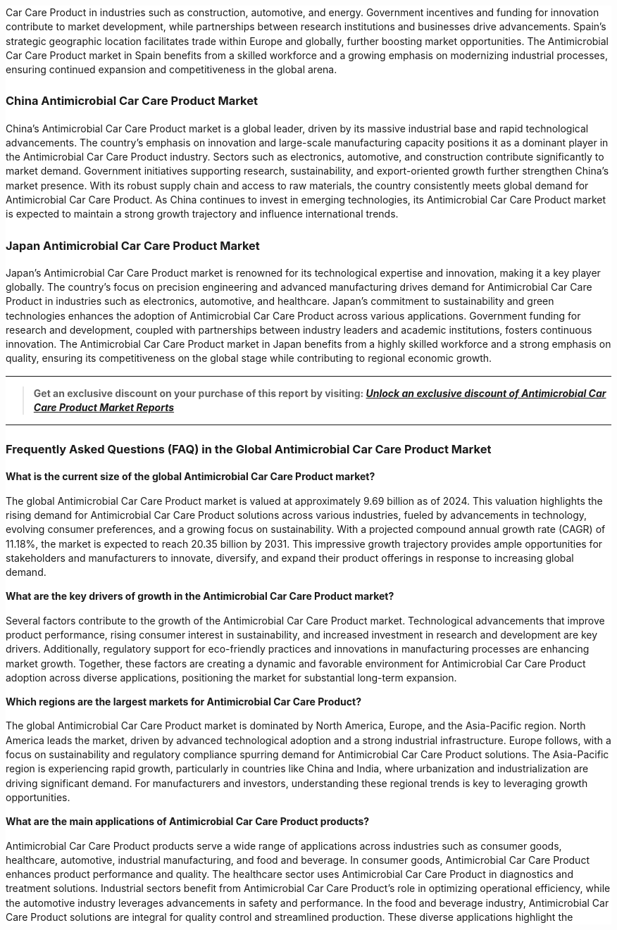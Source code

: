 Car Care Product in industries such as construction, automotive, and energy. Government incentives and funding for innovation contribute to market development, while partnerships between research institutions and businesses drive advancements. Spain&rsquo;s strategic geographic location facilitates trade within Europe and globally, further boosting market opportunities. The Antimicrobial Car Care Product market in Spain benefits from a skilled workforce and a growing emphasis on modernizing industrial processes, ensuring continued expansion and competitiveness in the global arena.</p><h3>China Antimicrobial Car Care Product Market</h3><p>China&rsquo;s Antimicrobial Car Care Product market is a global leader, driven by its massive industrial base and rapid technological advancements. The country&rsquo;s emphasis on innovation and large-scale manufacturing capacity positions it as a dominant player in the Antimicrobial Car Care Product industry. Sectors such as electronics, automotive, and construction contribute significantly to market demand. Government initiatives supporting research, sustainability, and export-oriented growth further strengthen China&rsquo;s market presence. With its robust supply chain and access to raw materials, the country consistently meets global demand for Antimicrobial Car Care Product. As China continues to invest in emerging technologies, its Antimicrobial Car Care Product market is expected to maintain a strong growth trajectory and influence international trends.</p><h3>Japan Antimicrobial Car Care Product Market</h3><p>Japan&rsquo;s Antimicrobial Car Care Product market is renowned for its technological expertise and innovation, making it a key player globally. The country&rsquo;s focus on precision engineering and advanced manufacturing drives demand for Antimicrobial Car Care Product in industries such as electronics, automotive, and healthcare. Japan&rsquo;s commitment to sustainability and green technologies enhances the adoption of Antimicrobial Car Care Product across various applications. Government funding for research and development, coupled with partnerships between industry leaders and academic institutions, fosters continuous innovation. The Antimicrobial Car Care Product market in Japan benefits from a highly skilled workforce and a strong emphasis on quality, ensuring its competitiveness on the global stage while contributing to regional economic growth.</p><hr /><blockquote><p><strong>Get an exclusive discount on your purchase of this report by visiting: <em><a href="://marketresearchpulse.com/ask-for-discount/79428?utm_source=Github&amp;utm_medium=0117">Unlock an exclusive discount of Antimicrobial Car Care Product Market Reports</a></em>&nbsp;</strong></p></blockquote><hr /><h3>Frequently Asked Questions (FAQ) in the Global Antimicrobial Car Care Product Market</h3><p><strong>What is the current size of the global Antimicrobial Car Care Product market?</strong></p><p>The global Antimicrobial Car Care Product market is valued at approximately 9.69 billion as of 2024. This valuation highlights the rising demand for Antimicrobial Car Care Product solutions across various industries, fueled by advancements in technology, evolving consumer preferences, and a growing focus on sustainability. With a projected compound annual growth rate (CAGR) of 11.18%, the market is expected to reach 20.35 billion by 2031. This impressive growth trajectory provides ample opportunities for stakeholders and manufacturers to innovate, diversify, and expand their product offerings in response to increasing global demand.</p><p><strong>What are the key drivers of growth in the Antimicrobial Car Care Product market?</strong></p><p>Several factors contribute to the growth of the Antimicrobial Car Care Product market. Technological advancements that improve product performance, rising consumer interest in sustainability, and increased investment in research and development are key drivers. Additionally, regulatory support for eco-friendly practices and innovations in manufacturing processes are enhancing market growth. Together, these factors are creating a dynamic and favorable environment for Antimicrobial Car Care Product adoption across diverse applications, positioning the market for substantial long-term expansion.</p><p><strong>Which regions are the largest markets for Antimicrobial Car Care Product?</strong></p><p>The global Antimicrobial Car Care Product market is dominated by North America, Europe, and the Asia-Pacific region. North America leads the market, driven by advanced technological adoption and a strong industrial infrastructure. Europe follows, with a focus on sustainability and regulatory compliance spurring demand for Antimicrobial Car Care Product solutions. The Asia-Pacific region is experiencing rapid growth, particularly in countries like China and India, where urbanization and industrialization are driving significant demand. For manufacturers and investors, understanding these regional trends is key to leveraging growth opportunities.</p><p><strong>What are the main applications of Antimicrobial Car Care Product products?</strong></p><p>Antimicrobial Car Care Product products serve a wide range of applications across industries such as consumer goods, healthcare, automotive, industrial manufacturing, and food and beverage. In consumer goods, Antimicrobial Car Care Product enhances product performance and quality. The healthcare sector uses Antimicrobial Car Care Product in diagnostics and treatment solutions. Industrial sectors benefit from Antimicrobial Car Care Product&rsquo;s role in optimizing operational efficiency, while the automotive industry leverages advancements in safety and performance. In the food and beverage industry, Antimicrobial Car Care Product solutions are integral for quality control and streamlined production. These diverse applications highlight the